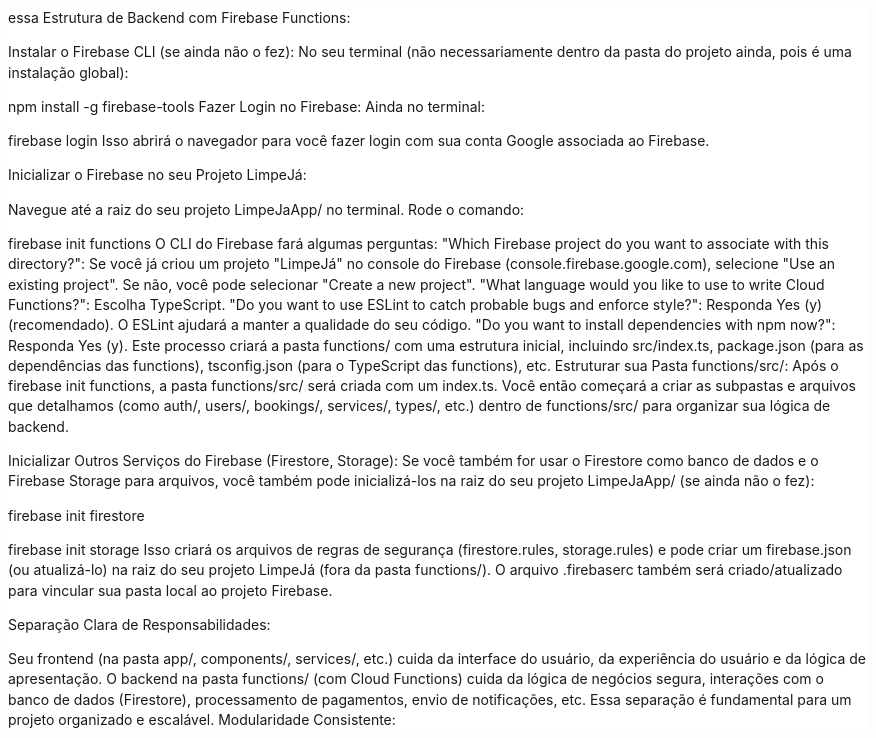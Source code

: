 essa Estrutura de Backend com Firebase Functions:

Instalar o Firebase CLI (se ainda não o fez):
No seu terminal (não necessariamente dentro da pasta do projeto ainda, pois é uma instalação global):



npm install -g firebase-tools
Fazer Login no Firebase:
Ainda no terminal:



firebase login
Isso abrirá o navegador para você fazer login com sua conta Google associada ao Firebase.

Inicializar o Firebase no seu Projeto LimpeJá:

Navegue até a raiz do seu projeto LimpeJaApp/ no terminal.
Rode o comando:


firebase init functions
O CLI do Firebase fará algumas perguntas:
"Which Firebase project do you want to associate with this directory?": Se você já criou um projeto "LimpeJá" no console do Firebase (console.firebase.google.com), selecione "Use an existing project". Se não, você pode selecionar "Create a new project".
"What language would you like to use to write Cloud Functions?": Escolha TypeScript.
"Do you want to use ESLint to catch probable bugs and enforce style?": Responda Yes (y) (recomendado). O ESLint ajudará a manter a qualidade do seu código.
"Do you want to install dependencies with npm now?": Responda Yes (y).
Este processo criará a pasta functions/ com uma estrutura inicial, incluindo src/index.ts, package.json (para as dependências das functions), tsconfig.json (para o TypeScript das functions), etc.
Estruturar sua Pasta functions/src/:
Após o firebase init functions, a pasta functions/src/ será criada com um index.ts. Você então começará a criar as subpastas e arquivos que detalhamos (como auth/, users/, bookings/, services/, types/, etc.) dentro de functions/src/ para organizar sua lógica de backend.

Inicializar Outros Serviços do Firebase (Firestore, Storage):
Se você também for usar o Firestore como banco de dados e o Firebase Storage para arquivos, você também pode inicializá-los na raiz do seu projeto LimpeJaApp/ (se ainda não o fez):



firebase init firestore


firebase init storage
Isso criará os arquivos de regras de segurança (firestore.rules, storage.rules) e pode criar um firebase.json (ou atualizá-lo) na raiz do seu projeto LimpeJá (fora da pasta functions/). O arquivo .firebaserc também será criado/atualizado para vincular sua pasta local ao projeto Firebase.

Separação Clara de Responsabilidades:

Seu frontend (na pasta app/, components/, services/, etc.) cuida da interface do usuário, da experiência do usuário e da lógica de apresentação.
O backend na pasta functions/ (com Cloud Functions) cuida da lógica de negócios segura, interações com o banco de dados (Firestore), processamento de pagamentos, envio de notificações, etc. Essa separação é fundamental para um projeto organizado e escalável.
Modularidade Consistente:
